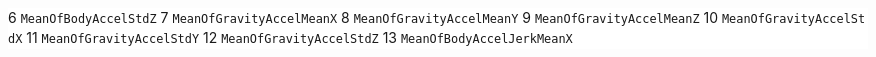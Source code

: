 </td>
</tr>
<tr>
<td style="text-align:left;">
6
</td>
<td style="text-align:left;">
<code>MeanOfBodyAccelStdZ</code>
</td>
</tr>
<tr>
<td style="text-align:left;">
7
</td>
<td style="text-align:left;">
<code>MeanOfGravityAccelMeanX</code>
</td>
</tr>
<tr>
<td style="text-align:left;">
8
</td>
<td style="text-align:left;">
<code>MeanOfGravityAccelMeanY</code>
</td>
</tr>
<tr>
<td style="text-align:left;">
9
</td>
<td style="text-align:left;">
<code>MeanOfGravityAccelMeanZ</code>
</td>
</tr>
<tr>
<td style="text-align:left;">
10
</td>
<td style="text-align:left;">
<code>MeanOfGravityAccelStdX</code>
</td>
</tr>
<tr>
<td style="text-align:left;">
11
</td>
<td style="text-align:left;">
<code>MeanOfGravityAccelStdY</code>
</td>
</tr>
<tr>
<td style="text-align:left;">
12
</td>
<td style="text-align:left;">
<code>MeanOfGravityAccelStdZ</code>
</td>
</tr>
<tr>
<td style="text-align:left;">
13
</td>
<td style="text-align:left;">
<code>MeanOfBodyAccelJerkMeanX</code>